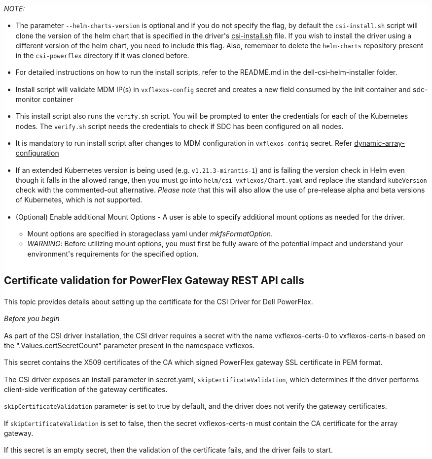  *NOTE:*
- The parameter `--helm-charts-version` is optional and if you do not specify the flag, by default the `csi-install.sh` script will clone the version of the helm chart that is specified in the driver's [csi-install.sh](https://github.com/dell/csi-powerflex/blob/main/dell-csi-helm-installer/csi-install.sh#L24) file. If you wish to install the driver using a different version of the helm chart, you need to include this flag. Also, remember to delete the `helm-charts` repository present in the `csi-powerflex` directory if it was cloned before.
- For detailed instructions on how to run the install scripts, refer to the README.md  in the dell-csi-helm-installer folder.
- Install script will validate MDM IP(s) in `vxflexos-config` secret and creates a new field consumed by the init container and sdc-monitor container
- This install script also runs the `verify.sh` script. You will be prompted to enter the credentials for each of the Kubernetes nodes.
  The `verify.sh` script needs the credentials to check if SDC has been configured on all nodes.
- It is mandatory to run install script after changes to MDM configuration in `vxflexos-config` secret. Refer [dynamic-array-configuration](../../../../../csidriver/features/powerflex#dynamic-array-configuration)
- If an extended Kubernetes version is being used (e.g. `v1.21.3-mirantis-1`) and is failing the version check in Helm even though it falls in the allowed range, then you must go into `helm/csi-vxflexos/Chart.yaml` and replace the standard `kubeVersion` check with the commented-out alternative. *Please note* that this will also allow the use of pre-release alpha and beta versions of Kubernetes, which is not supported.

- (Optional) Enable additional Mount Options - A user is able to specify additional mount options as needed for the driver.
   - Mount options are specified in storageclass yaml under _mkfsFormatOption_.
   - *WARNING*: Before utilizing mount options, you must first be fully aware of the potential impact and understand your environment's requirements for the specified option.

## Certificate validation for PowerFlex Gateway REST API calls

This topic provides details about setting up the certificate for the CSI Driver for Dell PowerFlex.

*Before you begin*

As part of the CSI driver installation, the CSI driver requires a secret with the name vxflexos-certs-0 to vxflexos-certs-n based on the ".Values.certSecretCount" parameter present in the namespace vxflexos.

This secret contains the X509 certificates of the CA which signed PowerFlex gateway SSL certificate in PEM format.

The CSI driver exposes an install parameter in secret.yaml, `skipCertificateValidation`, which determines if the driver performs client-side verification of the gateway certificates.

`skipCertificateValidation` parameter is set to true by default, and the driver does not verify the gateway certificates.

If `skipCertificateValidation` is set to false, then the secret vxflexos-certs-n must contain the CA certificate for the array gateway.

If this secret is an empty secret, then the validation of the certificate fails, and the driver fails to start.
